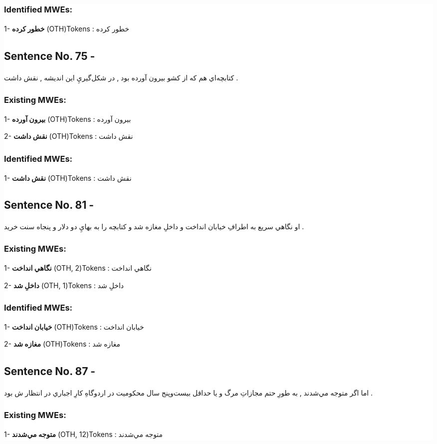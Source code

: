 ### Identified MWEs: 
1- **خطور کرده** (OTH)Tokens : 
خطور
کرده

## Sentence No. 75 - 
کتابچه‌اي هم که از کشو بيرون آورده بود , در شکل‌گيريِ اين انديشه , نقش داشت . 
### Existing MWEs: 
1- **بيرون آورده** (OTH)Tokens : 
بيرون
آورده

2- **نقش داشت** (OTH)Tokens : 
نقش
داشت

### Identified MWEs: 
1- **نقش داشت** (OTH)Tokens : 
نقش
داشت

## Sentence No. 81 - 
او نگاهي سريع به اطرافِ خيابان انداخت و داخلِ مغازه شد و کتابچه را به بهايِ دو دلار و پنجاه سنت خريد . 
### Existing MWEs: 
1- **نگاهي انداخت** (OTH, 2)Tokens : 
نگاهي
انداخت

2- **داخلِ شد** (OTH, 1)Tokens : 
داخلِ
شد

### Identified MWEs: 
1- **خيابان انداخت** (OTH)Tokens : 
خيابان
انداخت

2- **مغازه شد** (OTH)Tokens : 
مغازه
شد

## Sentence No. 87 - 
اما اگر متوجه مي‌شدند , به طورِ حتم مجازاتِ مرگ و يا حداقل بيست‌وپنج سال محکوميت در اردوگاهِ کارِ اجباري در انتظار ش بود . 
### Existing MWEs: 
1- **متوجه مي‌شدند** (OTH, 12)Tokens : 
متوجه
مي‌شدند
